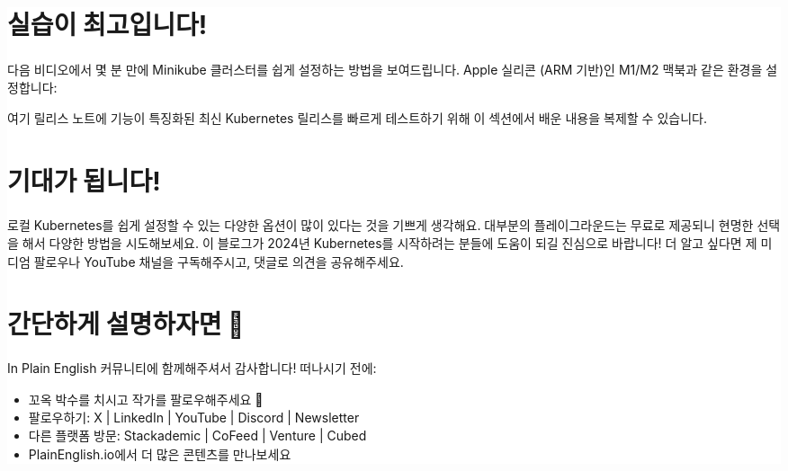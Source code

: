 <div class="content-ad"></div>

# 실습이 최고입니다!

다음 비디오에서 몇 분 만에 Minikube 클러스터를 쉽게 설정하는 방법을 보여드립니다. Apple 실리콘 (ARM 기반)인 M1/M2 맥북과 같은 환경을 설정합니다:

여기 릴리스 노트에 기능이 특징화된 최신 Kubernetes 릴리스를 빠르게 테스트하기 위해 이 섹션에서 배운 내용을 복제할 수 있습니다.

# 기대가 됩니다!

<div class="content-ad"></div>

로컬 Kubernetes를 쉽게 설정할 수 있는 다양한 옵션이 많이 있다는 것을 기쁘게 생각해요. 대부분의 플레이그라운드는 무료로 제공되니 현명한 선택을 해서 다양한 방법을 시도해보세요. 이 블로그가 2024년 Kubernetes를 시작하려는 분들에 도움이 되길 진심으로 바랍니다! 더 알고 싶다면 제 미디엄 팔로우나 YouTube 채널을 구독해주시고, 댓글로 의견을 공유해주세요.

# 간단하게 설명하자면 🚀

In Plain English 커뮤니티에 함께해주셔서 감사합니다! 떠나시기 전에:

- 꼬옥 박수를 치시고 작가를 팔로우해주세요 ️👏️️
- 팔로우하기: X | LinkedIn | YouTube | Discord | Newsletter
- 다른 플랫폼 방문: Stackademic | CoFeed | Venture | Cubed
- PlainEnglish.io에서 더 많은 콘텐츠를 만나보세요
